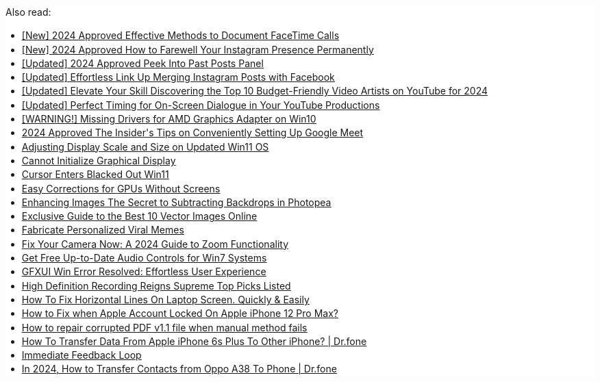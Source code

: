 <span class="atpl-alsoreadstyle">Also read:</span>
<div><ul>
<li><a href="https://visual-screen-recording.techidaily.com/new-2024-approved-effective-methods-to-document-facetime-calls/"><u>[New] 2024 Approved  Effective Methods to Document FaceTime Calls</u></a></li>
<li><a href="https://instagram-video-files.techidaily.com/new-2024-approved-how-to-farewell-your-instagram-presence-permanently/"><u>[New] 2024 Approved  How to Farewell Your Instagram Presence Permanently</u></a></li>
<li><a href="https://facebook-videos.techidaily.com/updated-2024-approved-peek-into-past-posts-panel/"><u>[Updated] 2024 Approved  Peek Into Past Posts Panel</u></a></li>
<li><a href="https://instagram-videos.techidaily.com/updated-effortless-link-up-merging-instagram-posts-with-facebook/"><u>[Updated] Effortless Link Up  Merging Instagram Posts with Facebook</u></a></li>
<li><a href="https://facebook-video-footage.techidaily.com/updated-elevate-your-skill-discovering-the-top-10-budget-friendly-video-artists-on-youtube-for-2024/"><u>[Updated] Elevate Your Skill  Discovering the Top 10 Budget-Friendly Video Artists on YouTube for 2024</u></a></li>
<li><a href="https://facebook-video-share.techidaily.com/updated-perfect-timing-for-on-screen-dialogue-in-your-youtube-productions/"><u>[Updated] Perfect Timing for On-Screen Dialogue in Your YouTube Productions</u></a></li>
<li><a href="https://graphic-issues.techidaily.com/warning-missing-drivers-for-amd-graphics-adapter-on-win10/"><u>[WARNING!] Missing Drivers for AMD Graphics Adapter on Win10</u></a></li>
<li><a href="https://video-screen-grab.techidaily.com/2024-approved-the-insiders-tips-on-conveniently-setting-up-google-meet/"><u>2024 Approved  The Insider's Tips on Conveniently Setting Up Google Meet</u></a></li>
<li><a href="https://graphic-issues.techidaily.com/adjusting-display-scale-and-size-on-updated-win11-os/"><u>Adjusting Display Scale and Size on Updated Win11 OS</u></a></li>
<li><a href="https://graphic-issues.techidaily.com/cannot-initialize-graphical-display/"><u>Cannot Initialize Graphical Display</u></a></li>
<li><a href="https://graphic-issues.techidaily.com/cursor-enters-blacked-out-win11/"><u>Cursor Enters Blacked Out Win11</u></a></li>
<li><a href="https://graphic-issues.techidaily.com/easy-corrections-for-gpus-without-screens/"><u>Easy Corrections for GPUs Without Screens</u></a></li>
<li><a href="https://fox-http.techidaily.com/enhancing-images-the-secret-to-subtracting-backdrops-in-photopea/"><u>Enhancing Images  The Secret to Subtracting Backdrops in Photopea</u></a></li>
<li><a href="https://extra-lessons.techidaily.com/exclusive-guide-to-the-best-10-vector-images-online/"><u>Exclusive Guide to the Best 10 Vector Images Online</u></a></li>
<li><a href="https://extra-hints.techidaily.com/fabricate-personalized-viral-memes/"><u>Fabricate Personalized Viral Memes</u></a></li>
<li><a href="https://graphic-issues.techidaily.com/fix-your-camera-now-a-2024-guide-to-zoom-functionality/"><u>Fix Your Camera Now: A 2024 Guide to Zoom Functionality</u></a></li>
<li><a href="https://driver-download.techidaily.com/get-free-up-to-date-audio-controls-for-win7-systems/"><u>Get Free Up-to-Date Audio Controls for Win7 Systems</u></a></li>
<li><a href="https://graphic-issues.techidaily.com/gfxui-win-error-resolved-effortless-user-experience/"><u>GFXUI Win Error Resolved: Effortless User Experience</u></a></li>
<li><a href="https://video-capture.techidaily.com/high-definition-recording-reigns-supreme-top-picks-listed/"><u>High Definition Recording Reigns Supreme  Top Picks Listed</u></a></li>
<li><a href="https://graphic-issues.techidaily.com/1719818155431-how-to-fix-horizontal-lines-on-laptop-screen-quickly-and-easily/"><u>How To Fix Horizontal Lines On Laptop Screen. Quickly & Easily</u></a></li>
<li><a href="https://apple-account.techidaily.com/how-to-fix-when-apple-account-locked-on-apple-iphone-12-pro-max-by-drfone-ios/"><u>How to Fix when Apple Account Locked On Apple iPhone 12 Pro Max?</u></a></li>
<li><a href="https://blog-min.techidaily.com/how-to-repair-corrupted-pdf-v11-file-when-manual-method-fails-by-stellar-guide/"><u>How to repair corrupted PDF v1.1 file when manual method fails</u></a></li>
<li><a href="https://techidaily.com/how-to-transfer-data-from-apple-iphone-6s-plus-to-other-iphone-drfone-by-drfone-transfer-data-from-ios-transfer-data-from-ios/"><u>How To Transfer Data From Apple iPhone 6s Plus To Other iPhone? | Dr.fone</u></a></li>
<li><a href="https://graphic-issues.techidaily.com/immediate-feedback-loop/"><u>Immediate Feedback Loop</u></a></li>
<li><a href="https://android-transfer.techidaily.com/in-2024-how-to-transfer-contacts-from-oppo-a38-to-phone-drfone-by-drfone-transfer-from-android-transfer-from-android/"><u>In 2024, How to Transfer Contacts from Oppo A38 To Phone | Dr.fone</u></a></li>